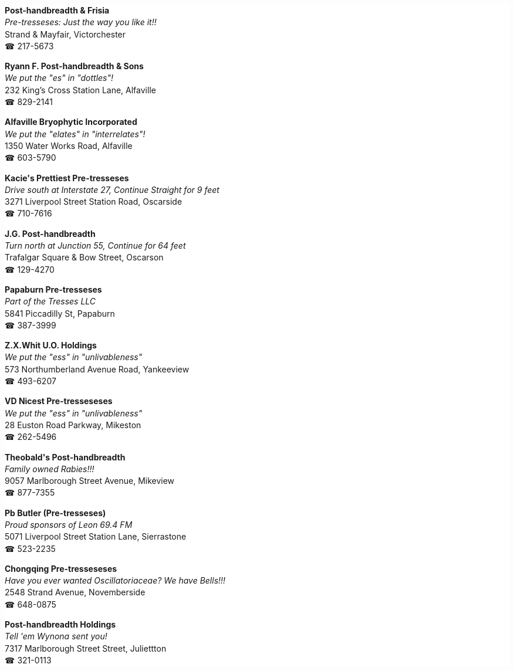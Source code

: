 **Post-handbreadth & Frisia**  
_Pre-tresseses: Just the way you like it!!_  
Strand & Mayfair, Victorchester  
☎ 217-5673

**Ryann F. Post-handbreadth & Sons**  
_We put the "es" in "dottles"!_  
232 King’s Cross Station Lane, Alfaville  
☎ 829-2141

**Alfaville Bryophytic Incorporated**  
_We put the "elates" in "interrelates"!_  
1350 Water Works Road, Alfaville  
☎ 603-5790

**Kacie's Prettiest Pre-tresseses**  
_Drive south at Interstate 27, Continue Straight for 9 feet_  
3271 Liverpool Street Station Road, Oscarside  
☎ 710-7616

**J.G. Post-handbreadth**  
_Turn north at Junction 55, Continue for 64 feet_  
Trafalgar Square & Bow Street, Oscarson  
☎ 129-4270

**Papaburn Pre-tresseses**  
_Part of the Tresses LLC_  
5841 Piccadilly St, Papaburn  
☎ 387-3999

**Z.X.Whit U.O. Holdings**  
_We put the "ess" in "unlivableness"_  
573 Northumberland Avenue Road, Yankeeview  
☎ 493-6207

**VD Nicest Pre-tresseseses**  
_We put the "ess" in "unlivableness"_  
28 Euston Road Parkway, Mikeston  
☎ 262-5496

**Theobald's Post-handbreadth**  
_Family owned Rabies!!!_  
9057 Marlborough Street Avenue, Mikeview  
☎ 877-7355

**Pb Butler (Pre-tresseses)**  
_Proud sponsors of Leon 69.4 FM_  
5071 Liverpool Street Station Lane, Sierrastone  
☎ 523-2235

**Chongqing Pre-tresseseses**  
_Have you ever wanted Oscillatoriaceae? We have Bells!!!_  
2548 Strand Avenue, Novemberside  
☎ 648-0875

**Post-handbreadth Holdings**  
_Tell 'em Wynona sent you!_  
7317 Marlborough Street Street, Juliettton  
☎ 321-0113
